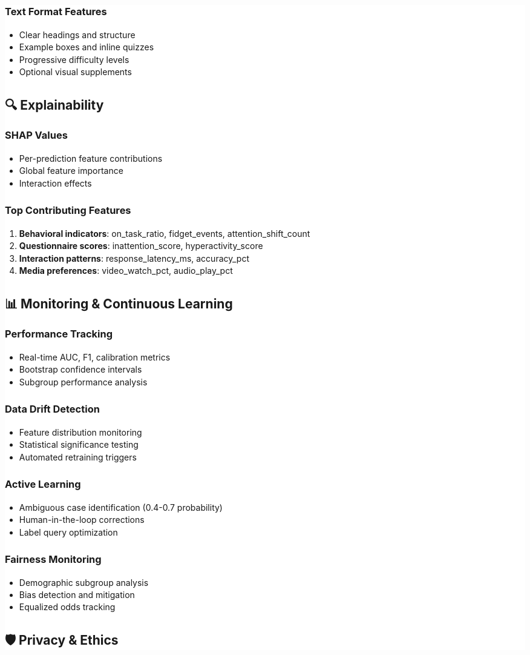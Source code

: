 ### Text Format Features

- Clear headings and structure
- Example boxes and inline quizzes
- Progressive difficulty levels
- Optional visual supplements

## 🔍 Explainability

### SHAP Values

- Per-prediction feature contributions
- Global feature importance
- Interaction effects

### Top Contributing Features

1. **Behavioral indicators**: on_task_ratio, fidget_events, attention_shift_count
2. **Questionnaire scores**: inattention_score, hyperactivity_score
3. **Interaction patterns**: response_latency_ms, accuracy_pct
4. **Media preferences**: video_watch_pct, audio_play_pct

## 📊 Monitoring & Continuous Learning

### Performance Tracking

- Real-time AUC, F1, calibration metrics
- Bootstrap confidence intervals
- Subgroup performance analysis

### Data Drift Detection

- Feature distribution monitoring
- Statistical significance testing
- Automated retraining triggers

### Active Learning

- Ambiguous case identification (0.4-0.7 probability)
- Human-in-the-loop corrections
- Label query optimization

### Fairness Monitoring

- Demographic subgroup analysis
- Bias detection and mitigation
- Equalized odds tracking

## 🛡️ Privacy & Ethics
